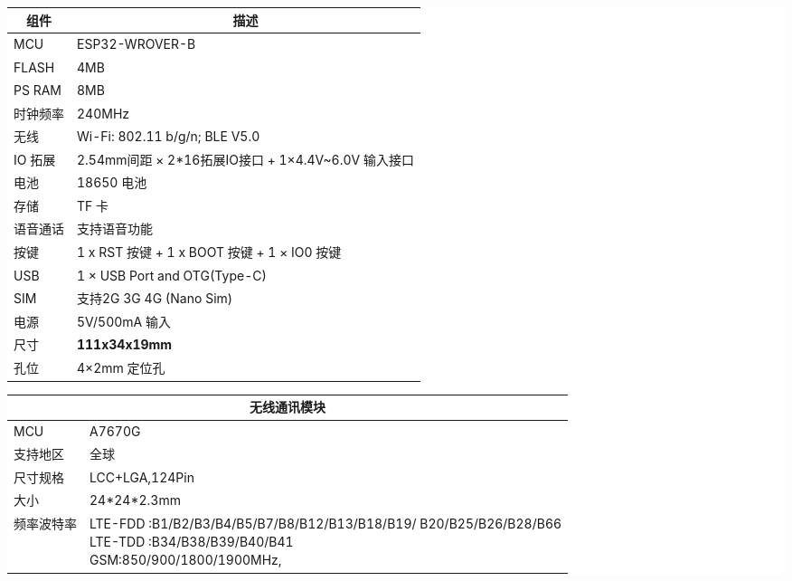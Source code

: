 | 组件 | 描述 |
| --- | --- |
| MCU | ESP32-WROVER-B |
| FLASH| 4MB |
| PS RAM | 8MB|
| 时钟频率 | 240MHz |
| 无线 | Wi-Fi: 802.11 b/g/n; BLE V5.0 |
| IO 拓展	|2.54mm间距 × 2*16拓展IO接口 + 1×4.4V~6.0V 输入接口|
| 电池 | 18650 电池
| 存储 | TF 卡 |
| 语音通话 | 支持语音功能
| 按键 | 1 x RST 按键 + 1 x BOOT 按键 + 1 × IO0 按键 |
| USB | 1 × USB Port and OTG(Type-C) |
| SIM | 支持2G 3G 4G (Nano Sim)
| 电源 | 5V/500mA 输入|
| 尺寸 | **111x34x19mm**  |
| 孔位 | 4×2mm 定位孔 |
 
 
<table role="table" class="center_table">
  <thead>
    <tr>
      <th colspan = "2">无线通讯模块</th>
    </tr>
  </thead>
    <tr>
    <td>MCU</td>
    <td>A7670G</td>
  </tr>
  <tr>
    <td>支持地区</td>
    <td>全球</td>
  </tr>
  <tr>
    <td>尺寸规格</td>
    <td>LCC+LGA,124Pin</td>
  </tr>
  </tr>
    <tr>
    <td>大小</td>
    <td>24*24*2.3mm</td>
  </tr>
    </tr>
    <tr>
    <td>频率波特率</td>
    <td>LTE-FDD :B1/B2/B3/B4/B5/B7/B8/B12/B13/B18/B19/
B20/B25/B26/B28/B66<br>
        LTE-TDD :B34/B38/B39/B40/B41<br>
        GSM:850/900/1800/1900MHz,
        </td>
  </tr>
  </tr>
    </tr>
    <tr>
